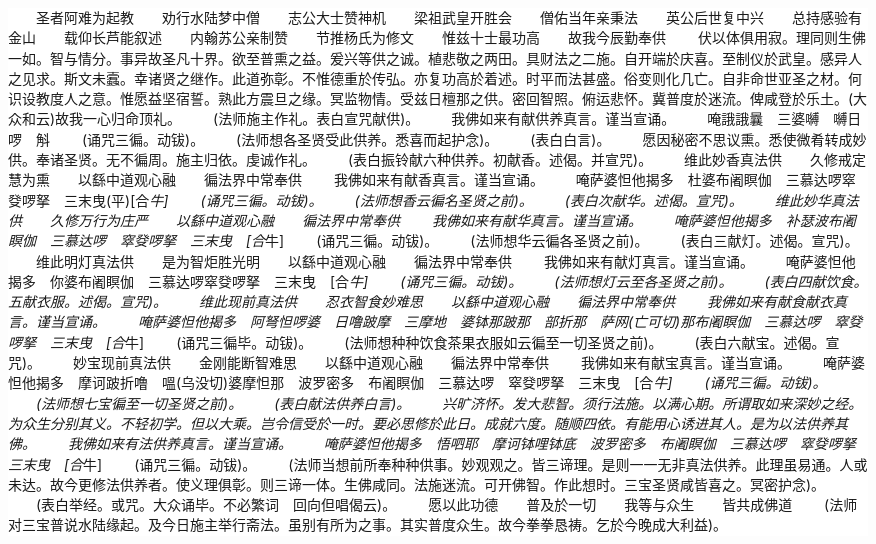 　　圣者阿难为起教　　劝行水陆梦中僧　　志公大士赞神机　　梁祖武皇开胜会　　僧佑当年亲秉法　　英公后世复中兴　　总持感验有金山　　载仰长芦能叙述　　内翰苏公亲制赞　　节推杨氏为修文　　惟兹十士最功高　　故我今辰勤奉供
　　伏以体俱用寂。理同则生佛一如。智与情分。事异故圣凡十界。欲至普熏之益。爰兴等供之诚。植悲敬之两田。具财法之二施。自开端於庆喜。至制仪於武皇。感异人之见求。斯文未蠧。幸诸贤之继作。此道弥彰。不惟德重於传弘。亦复功高於着述。时平而法甚盛。俗变则化几亡。自非命世亚圣之材。何识设教度人之意。惟愿益坚宿誓。熟此方震旦之缘。冥监物情。受兹日檀那之供。密回智照。俯运悲怀。冀普度於迷流。俾咸登於乐土。(大众和云)故我一心归命顶礼。
　　(法师施主作礼。表白宣咒献供)。
　　我佛如来有献供养真言。谨当宣诵。
　　唵誐誐曩　三婆嚩　嚩日啰　斛
　　(诵咒三徧。动钹)。
　　(法师想各圣贤受此供养。悉喜而起护念)。
　　(表白白言)。
　　愿因秘密不思议熏。悉使微肴转成妙供。奉诸圣贤。无不徧周。施主归依。虔诚作礼。
　　(表白振铃献六种供养。初献香。述偈。并宣咒)。
　　维此妙香真法供　　久修戒定慧为熏　　以繇中道观心融　　徧法界中常奉供
　　我佛如来有献香真言。谨当宣诵。
　　唵萨婆怛他揭多　杜婆布阇瞑伽　三慕达啰窣癹啰拏　三末曳(平)[合*牛]
　　(诵咒三徧。动钹)。
　　(法师想香云徧名圣贤之前)。
　　(表白次献华。述偈。宣咒)。
　　维此妙华真法供　　久修万行为庄严　　以繇中道观心融　　徧法界中常奉供
　　我佛如来有献华真言。谨当宣诵。
　　唵萨婆怛他揭多　补瑟波布阇瞑伽　三慕达啰　窣癹啰拏　三末曳　[合*牛]
　　(诵咒三徧。动钹)。
　　(法师想华云徧各圣贤之前)。
　　(表白三献灯。述偈。宣咒)。
　　维此明灯真法供　　是为智炬胜光明　　以繇中道观心融　　徧法界中常奉供
　　我佛如来有献灯真言。谨当宣诵。
　　唵萨婆怛他揭多　你婆布阇瞑伽　三慕达啰窣癹啰拏　三末曳　[合*牛]
　　(诵咒三徧。动钹)。
　　(法师想灯云至各圣贤之前)。
　　(表白四献饮食。五献衣服。述偈。宣咒)。
　　维此现前真法供　　忍衣智食妙难思　　以繇中道观心融　　徧法界中常奉供
　　我佛如来有献食献衣真言。谨当宣诵。
　　唵萨婆怛他揭多　阿弩怛啰婆　日噜跛摩　三摩地　婆钵那跛那　部折那　萨网(亡可切)那布阇瞑伽　三慕达啰　窣癹啰拏　三末曳　[合*牛]
　　(诵咒三徧毕。动钹)。
　　(法师想种种饮食茶果衣服如云徧至一切圣贤之前)。
　　(表白六献宝。述偈。宣咒)。
　　妙宝现前真法供　　金刚能断智难思　　以繇中道观心融　　徧法界中常奉供
　　我佛如来有献宝真言。谨当宣诵。
　　唵萨婆怛他揭多　摩诃跛折噜　嗢(乌没切)婆摩怛那　波罗密多　布阇瞑伽　三慕达啰　窣癹啰拏　三末曳　[合*牛]
　　(诵咒三徧。动钹)。
　　(法师想七宝徧至一切圣贤之前)。
　　(表白献法供养白言)。
　　兴旷济怀。发大悲智。须行法施。以满心期。所谓取如来深妙之经。为众生分别其义。不轻初学。但以大乘。岂令信受於一时。要必思修於此日。成就六度。随顺四依。有能用心诱进其人。是为以法供养其佛。
　　我佛如来有法供养真言。谨当宣诵。
　　唵萨婆怛他揭多　悟呬耶　摩诃钵哩钵底　波罗密多　布阇瞑伽　三慕达啰　窣癹啰拏三末曳　[合*牛]
　　(诵咒三徧。动钹)。
　　(法师当想前所奉种种供事。妙观观之。皆三谛理。是则一一无非真法供养。此理虽易通。人或未达。故今更修法供养者。使义理俱彰。则三谛一体。生佛咸同。法施迷流。可开佛智。作此想时。三宝圣贤咸皆喜之。冥密护念)。
　　(表白举经。或咒。大众诵毕。不必繁词　回向但唱偈云)。
　　愿以此功德　　普及於一切　　我等与众生　　皆共成佛道
　　(法师对三宝普说水陆缘起。及今日施主举行斋法。虽别有所为之事。其实普度众生。故今拳拳恳祷。乞於今晚成大利益)。